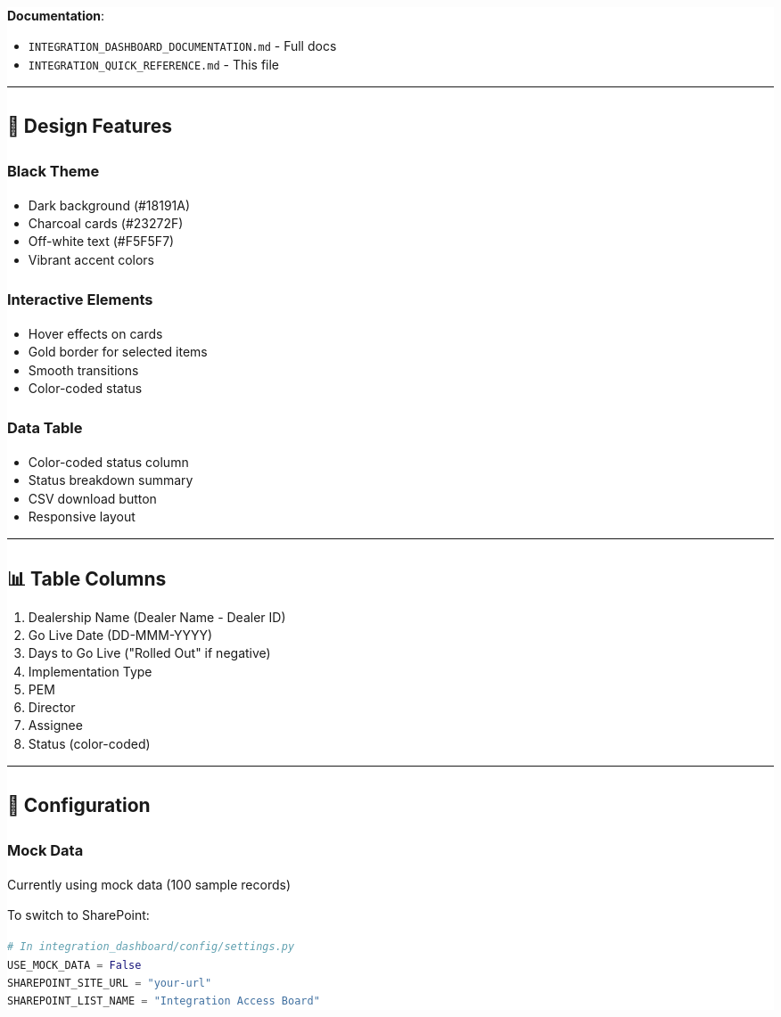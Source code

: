 **Documentation**:
- `INTEGRATION_DASHBOARD_DOCUMENTATION.md` - Full docs
- `INTEGRATION_QUICK_REFERENCE.md` - This file

---

## 🎨 Design Features

### Black Theme
- Dark background (#18191A)
- Charcoal cards (#23272F)
- Off-white text (#F5F5F7)
- Vibrant accent colors

### Interactive Elements
- Hover effects on cards
- Gold border for selected items
- Smooth transitions
- Color-coded status

### Data Table
- Color-coded status column
- Status breakdown summary
- CSV download button
- Responsive layout

---

## 📊 Table Columns

1. Dealership Name (Dealer Name - Dealer ID)
2. Go Live Date (DD-MMM-YYYY)
3. Days to Go Live ("Rolled Out" if negative)
4. Implementation Type
5. PEM
6. Director
7. Assignee
8. Status (color-coded)

---

## 🔧 Configuration

### Mock Data
Currently using mock data (100 sample records)

To switch to SharePoint:
```python
# In integration_dashboard/config/settings.py
USE_MOCK_DATA = False
SHAREPOINT_SITE_URL = "your-url"
SHAREPOINT_LIST_NAME = "Integration Access Board"
```
